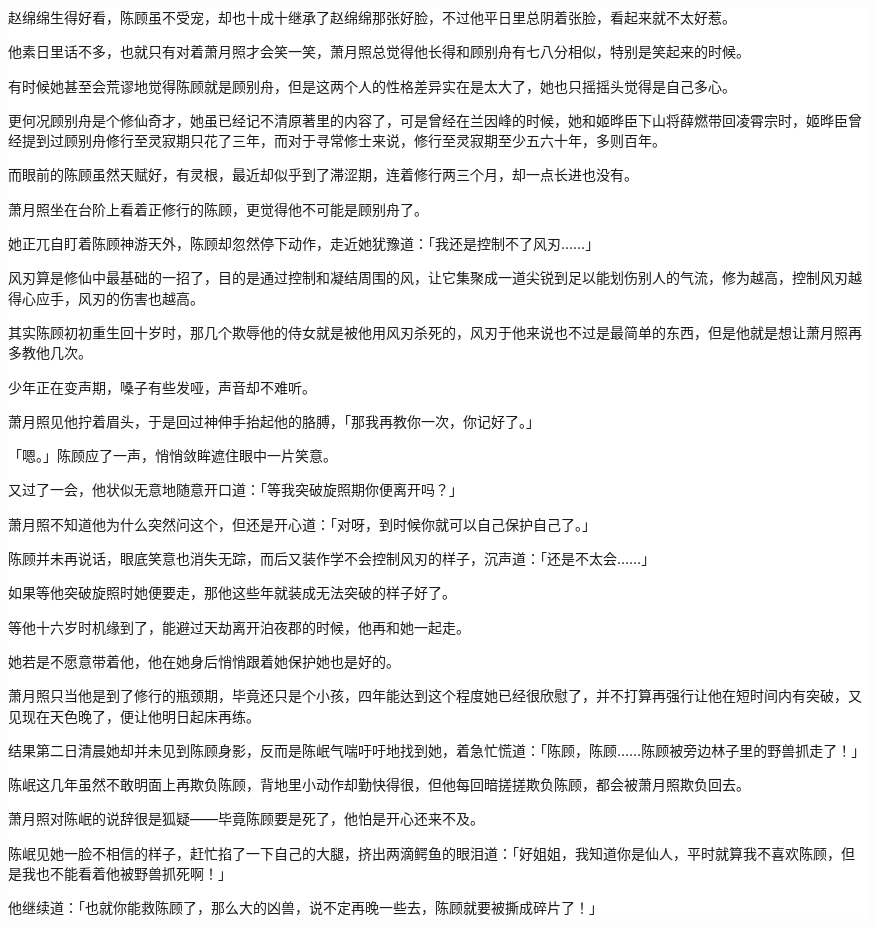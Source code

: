 
赵绵绵生得好看，陈顾虽不受宠，却也十成十继承了赵绵绵那张好脸，不过他平日里总阴着张脸，看起来就不太好惹。


他素日里话不多，也就只有对着萧月照才会笑一笑，萧月照总觉得他长得和顾别舟有七八分相似，特别是笑起来的时候。


有时候她甚至会荒谬地觉得陈顾就是顾别舟，但是这两个人的性格差异实在是太大了，她也只摇摇头觉得是自己多心。


更何况顾别舟是个修仙奇才，她虽已经记不清原著里的内容了，可是曾经在兰因峰的时候，她和姬晔臣下山将薛燃带回凌霄宗时，姬晔臣曾经提到过顾别舟修行至灵寂期只花了三年，而对于寻常修士来说，修行至灵寂期至少五六十年，多则百年。


而眼前的陈顾虽然天赋好，有灵根，最近却似乎到了滞涩期，连着修行两三个月，却一点长进也没有。


萧月照坐在台阶上看着正修行的陈顾，更觉得他不可能是顾别舟了。


她正兀自盯着陈顾神游天外，陈顾却忽然停下动作，走近她犹豫道：「我还是控制不了风刃……」


风刃算是修仙中最基础的一招了，目的是通过控制和凝结周围的风，让它集聚成一道尖锐到足以能划伤别人的气流，修为越高，控制风刃越得心应手，风刃的伤害也越高。


其实陈顾初初重生回十岁时，那几个欺辱他的侍女就是被他用风刃杀死的，风刃于他来说也不过是最简单的东西，但是他就是想让萧月照再多教他几次。


少年正在变声期，嗓子有些发哑，声音却不难听。


萧月照见他拧着眉头，于是回过神伸手抬起他的胳膊，「那我再教你一次，你记好了。」


「嗯。」陈顾应了一声，悄悄敛眸遮住眼中一片笑意。


又过了一会，他状似无意地随意开口道：「等我突破旋照期你便离开吗？」


萧月照不知道他为什么突然问这个，但还是开心道：「对呀，到时候你就可以自己保护自己了。」


陈顾并未再说话，眼底笑意也消失无踪，而后又装作学不会控制风刃的样子，沉声道：「还是不太会……」


如果等他突破旋照时她便要走，那他这些年就装成无法突破的样子好了。


等他十六岁时机缘到了，能避过天劫离开泊夜郡的时候，他再和她一起走。


她若是不愿意带着他，他在她身后悄悄跟着她保护她也是好的。


萧月照只当他是到了修行的瓶颈期，毕竟还只是个小孩，四年能达到这个程度她已经很欣慰了，并不打算再强行让他在短时间内有突破，又见现在天色晚了，便让他明日起床再练。


结果第二日清晨她却并未见到陈顾身影，反而是陈岷气喘吁吁地找到她，着急忙慌道：「陈顾，陈顾……陈顾被旁边林子里的野兽抓走了！」


陈岷这几年虽然不敢明面上再欺负陈顾，背地里小动作却勤快得很，但他每回暗搓搓欺负陈顾，都会被萧月照欺负回去。


萧月照对陈岷的说辞很是狐疑——毕竟陈顾要是死了，他怕是开心还来不及。


陈岷见她一脸不相信的样子，赶忙掐了一下自己的大腿，挤出两滴鳄鱼的眼泪道：「好姐姐，我知道你是仙人，平时就算我不喜欢陈顾，但是我也不能看着他被野兽抓死啊！」


他继续道：「也就你能救陈顾了，那么大的凶兽，说不定再晚一些去，陈顾就要被撕成碎片了！」

